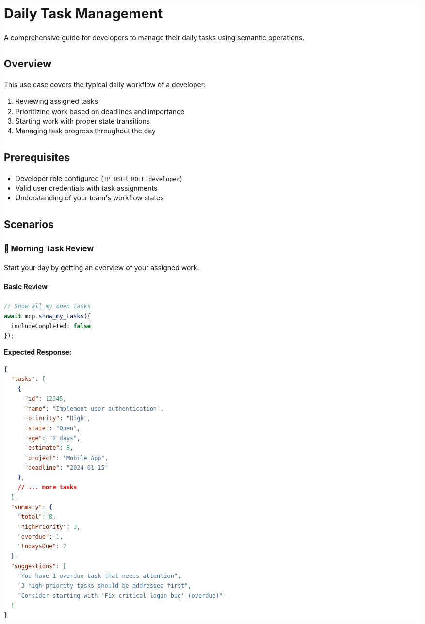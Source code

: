 # Daily Task Management

A comprehensive guide for developers to manage their daily tasks using semantic operations.

## Overview

This use case covers the typical daily workflow of a developer:
1. Reviewing assigned tasks
2. Prioritizing work based on deadlines and importance
3. Starting work with proper state transitions
4. Managing task progress throughout the day

## Prerequisites

- Developer role configured (`TP_USER_ROLE=developer`)
- Valid user credentials with task assignments
- Understanding of your team's workflow states

## Scenarios

### 🌅 Morning Task Review

Start your day by getting an overview of your assigned work.

#### Basic Review

```typescript
// Show all my open tasks
await mcp.show_my_tasks({
  includeCompleted: false
});
```

**Expected Response:**
```json
{
  "tasks": [
    {
      "id": 12345,
      "name": "Implement user authentication",
      "priority": "High",
      "state": "Open",
      "age": "2 days",
      "estimate": 8,
      "project": "Mobile App",
      "deadline": "2024-01-15"
    },
    // ... more tasks
  ],
  "summary": {
    "total": 8,
    "highPriority": 3,
    "overdue": 1,
    "todaysDue": 2
  },
  "suggestions": [
    "You have 1 overdue task that needs attention",
    "3 high-priority tasks should be addressed first",
    "Consider starting with 'Fix critical login bug' (overdue)"
  ]
}
```
